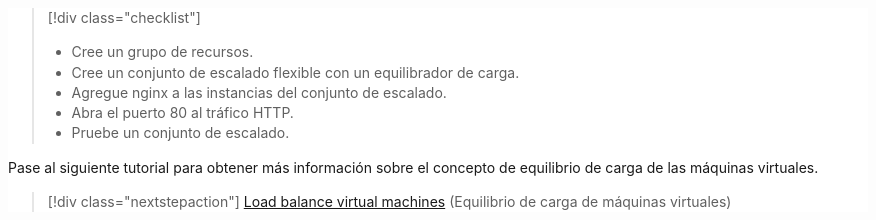 > [!div class="checklist"]
> * Cree un grupo de recursos.
> * Cree un conjunto de escalado flexible con un equilibrador de carga.
> * Agregue nginx a las instancias del conjunto de escalado.
> * Abra el puerto 80 al tráfico HTTP.
> * Pruebe un conjunto de escalado.

Pase al siguiente tutorial para obtener más información sobre el concepto de equilibrio de carga de las máquinas virtuales.

> [!div class="nextstepaction"]
> [Load balance virtual machines](tutorial-load-balancer.md) (Equilibrio de carga de máquinas virtuales)
